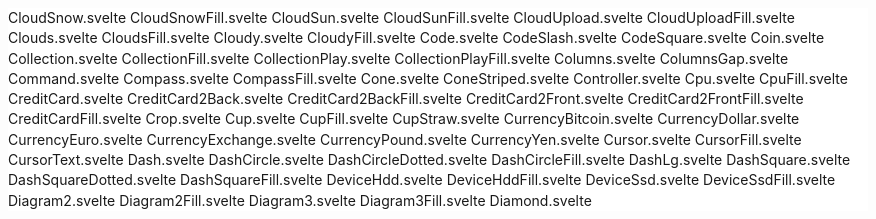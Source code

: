CloudSnow.svelte
CloudSnowFill.svelte
CloudSun.svelte
CloudSunFill.svelte
CloudUpload.svelte
CloudUploadFill.svelte
Clouds.svelte
CloudsFill.svelte
Cloudy.svelte
CloudyFill.svelte
Code.svelte
CodeSlash.svelte
CodeSquare.svelte
Coin.svelte
Collection.svelte
CollectionFill.svelte
CollectionPlay.svelte
CollectionPlayFill.svelte
Columns.svelte
ColumnsGap.svelte
Command.svelte
Compass.svelte
CompassFill.svelte
Cone.svelte
ConeStriped.svelte
Controller.svelte
Cpu.svelte
CpuFill.svelte
CreditCard.svelte
CreditCard2Back.svelte
CreditCard2BackFill.svelte
CreditCard2Front.svelte
CreditCard2FrontFill.svelte
CreditCardFill.svelte
Crop.svelte
Cup.svelte
CupFill.svelte
CupStraw.svelte
CurrencyBitcoin.svelte
CurrencyDollar.svelte
CurrencyEuro.svelte
CurrencyExchange.svelte
CurrencyPound.svelte
CurrencyYen.svelte
Cursor.svelte
CursorFill.svelte
CursorText.svelte
Dash.svelte
DashCircle.svelte
DashCircleDotted.svelte
DashCircleFill.svelte
DashLg.svelte
DashSquare.svelte
DashSquareDotted.svelte
DashSquareFill.svelte
DeviceHdd.svelte
DeviceHddFill.svelte
DeviceSsd.svelte
DeviceSsdFill.svelte
Diagram2.svelte
Diagram2Fill.svelte
Diagram3.svelte
Diagram3Fill.svelte
Diamond.svelte